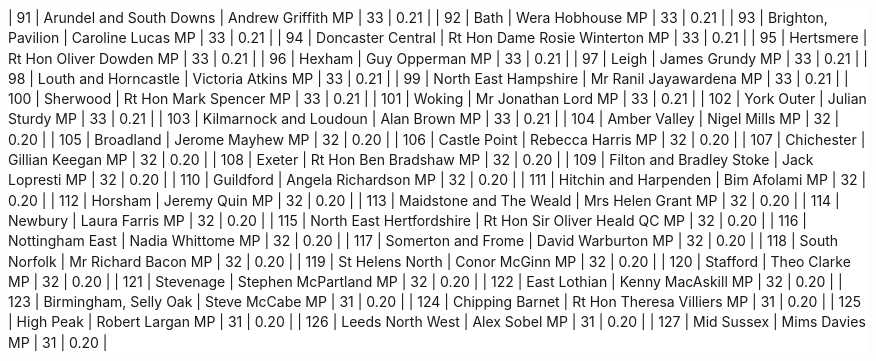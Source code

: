 | 91 | Arundel and South Downs | Andrew Griffith MP | 33 | 0.21 |
| 92 | Bath | Wera Hobhouse MP | 33 | 0.21 |
| 93 | Brighton, Pavilion | Caroline Lucas MP | 33 | 0.21 |
| 94 | Doncaster Central | Rt Hon Dame Rosie Winterton MP | 33 | 0.21 |
| 95 | Hertsmere | Rt Hon Oliver Dowden MP | 33 | 0.21 |
| 96 | Hexham | Guy Opperman MP | 33 | 0.21 |
| 97 | Leigh | James Grundy MP | 33 | 0.21 |
| 98 | Louth and Horncastle | Victoria Atkins MP | 33 | 0.21 |
| 99 | North East Hampshire | Mr Ranil Jayawardena MP | 33 | 0.21 |
| 100 | Sherwood | Rt Hon Mark Spencer MP | 33 | 0.21 |
| 101 | Woking | Mr Jonathan Lord MP | 33 | 0.21 |
| 102 | York Outer | Julian Sturdy MP | 33 | 0.21 |
| 103 | Kilmarnock and Loudoun | Alan Brown MP | 33 | 0.21 |
| 104 | Amber Valley | Nigel Mills MP | 32 | 0.20 |
| 105 | Broadland | Jerome Mayhew MP | 32 | 0.20 |
| 106 | Castle Point | Rebecca Harris MP | 32 | 0.20 |
| 107 | Chichester | Gillian Keegan MP | 32 | 0.20 |
| 108 | Exeter | Rt Hon Ben Bradshaw MP | 32 | 0.20 |
| 109 | Filton and Bradley Stoke | Jack Lopresti MP | 32 | 0.20 |
| 110 | Guildford | Angela Richardson MP | 32 | 0.20 |
| 111 | Hitchin and Harpenden | Bim Afolami MP | 32 | 0.20 |
| 112 | Horsham | Jeremy Quin MP | 32 | 0.20 |
| 113 | Maidstone and The Weald | Mrs Helen Grant MP | 32 | 0.20 |
| 114 | Newbury | Laura Farris MP | 32 | 0.20 |
| 115 | North East Hertfordshire | Rt Hon Sir Oliver Heald QC MP | 32 | 0.20 |
| 116 | Nottingham East | Nadia Whittome MP | 32 | 0.20 |
| 117 | Somerton and Frome | David Warburton MP | 32 | 0.20 |
| 118 | South Norfolk | Mr Richard Bacon MP | 32 | 0.20 |
| 119 | St Helens North | Conor McGinn MP | 32 | 0.20 |
| 120 | Stafford | Theo Clarke MP | 32 | 0.20 |
| 121 | Stevenage | Stephen McPartland MP | 32 | 0.20 |
| 122 | East Lothian | Kenny MacAskill MP | 32 | 0.20 |
| 123 | Birmingham, Selly Oak | Steve McCabe MP | 31 | 0.20 |
| 124 | Chipping Barnet | Rt Hon Theresa Villiers MP | 31 | 0.20 |
| 125 | High Peak | Robert Largan MP | 31 | 0.20 |
| 126 | Leeds North West | Alex Sobel MP | 31 | 0.20 |
| 127 | Mid Sussex | Mims Davies MP | 31 | 0.20 |